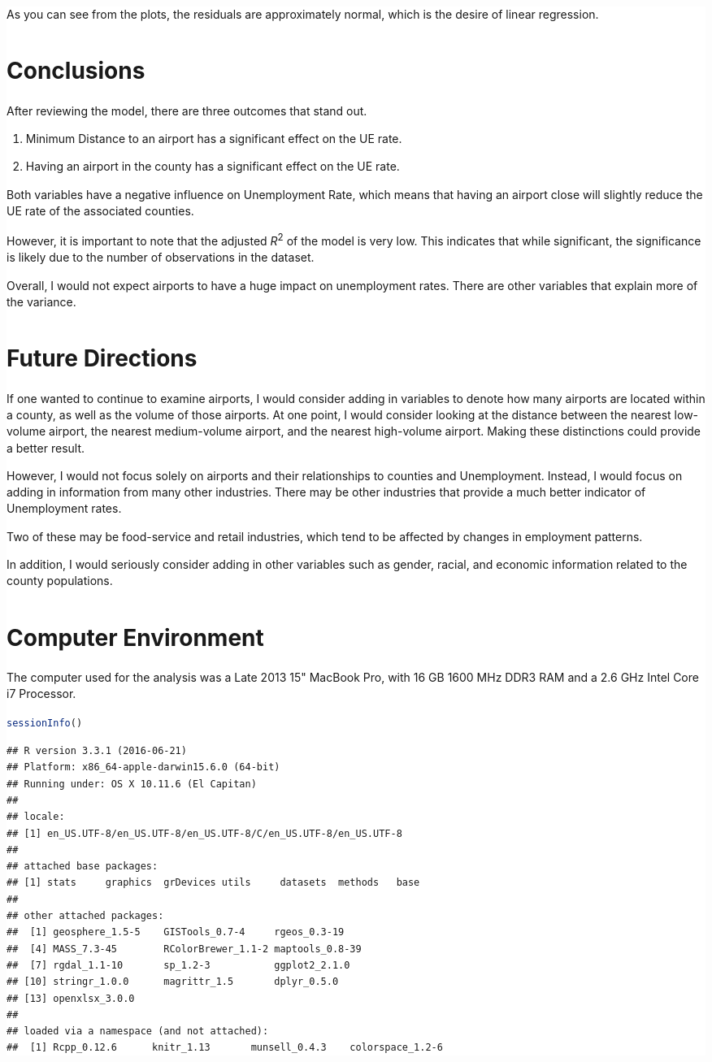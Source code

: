 As you can see from the plots, the residuals are approximately normal, which is the desire of linear regression.

# Conclusions
After reviewing the model, there are three outcomes that stand out.

1. Minimum Distance to an airport has a significant effect on the UE rate.

2. Having an airport in the county has a significant effect on the UE rate.

Both variables have a negative influence on Unemployment Rate, which means that having an airport close will slightly reduce the UE rate of the associated counties.

However, it is important to note that the adjusted $R^2$ of the model is very low. This indicates that while significant, the significance is likely due to the number of observations in the dataset. 

Overall, I would not expect airports to have a huge impact on unemployment rates. There are other variables that explain more of the variance.

# Future Directions

If one wanted to continue to examine airports, I would consider adding in variables to denote how many airports are located within a county, as well as the volume of those airports. At one point, I would consider looking at the distance between the nearest low-volume airport, the nearest medium-volume airport, and the nearest high-volume airport. Making these distinctions could provide a better result.

However, I would not focus solely on airports and their relationships to counties and Unemployment. Instead, I would focus on adding in information from many other industries. There may be other industries that provide a much better indicator of Unemployment rates. 

Two of these may be food-service and retail industries, which tend to be affected by changes in employment patterns.

In addition, I would seriously consider adding in other variables such as gender, racial, and economic information related to the county populations. 

# Computer Environment
The computer used for the analysis was a Late 2013 15" MacBook Pro, with 16 GB 1600 MHz DDR3 RAM and a 2.6 GHz Intel Core i7 Processor.


```r
sessionInfo()
```

```
## R version 3.3.1 (2016-06-21)
## Platform: x86_64-apple-darwin15.6.0 (64-bit)
## Running under: OS X 10.11.6 (El Capitan)
## 
## locale:
## [1] en_US.UTF-8/en_US.UTF-8/en_US.UTF-8/C/en_US.UTF-8/en_US.UTF-8
## 
## attached base packages:
## [1] stats     graphics  grDevices utils     datasets  methods   base     
## 
## other attached packages:
##  [1] geosphere_1.5-5    GISTools_0.7-4     rgeos_0.3-19      
##  [4] MASS_7.3-45        RColorBrewer_1.1-2 maptools_0.8-39   
##  [7] rgdal_1.1-10       sp_1.2-3           ggplot2_2.1.0     
## [10] stringr_1.0.0      magrittr_1.5       dplyr_0.5.0       
## [13] openxlsx_3.0.0    
## 
## loaded via a namespace (and not attached):
##  [1] Rcpp_0.12.6      knitr_1.13       munsell_0.4.3    colorspace_1.2-6
```